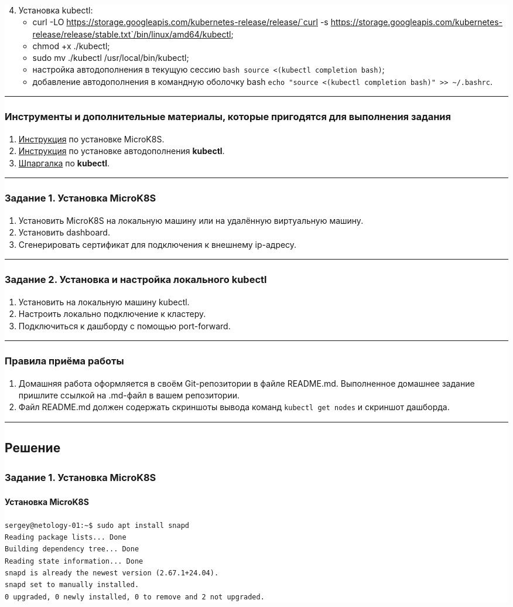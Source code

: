 4. Установка kubectl:
    - curl -LO https://storage.googleapis.com/kubernetes-release/release/`curl -s https://storage.googleapis.com/kubernetes-release/release/stable.txt`/bin/linux/amd64/kubectl;
    - chmod +x ./kubectl;
    - sudo mv ./kubectl /usr/local/bin/kubectl;
    - настройка автодополнения в текущую сессию `bash source <(kubectl completion bash)`;
    - добавление автодополнения в командную оболочку bash `echo "source <(kubectl completion bash)" >> ~/.bashrc`.

------

### Инструменты и дополнительные материалы, которые пригодятся для выполнения задания

1. [Инструкция](https://microk8s.io/docs/getting-started) по установке MicroK8S.
2. [Инструкция](https://kubernetes.io/ru/docs/reference/kubectl/cheatsheet/#bash) по установке автодополнения **kubectl**.
3. [Шпаргалка](https://kubernetes.io/ru/docs/reference/kubectl/cheatsheet/) по **kubectl**.

------

### Задание 1. Установка MicroK8S

1. Установить MicroK8S на локальную машину или на удалённую виртуальную машину.
2. Установить dashboard.
3. Сгенерировать сертификат для подключения к внешнему ip-адресу.

------

### Задание 2. Установка и настройка локального kubectl
1. Установить на локальную машину kubectl.
2. Настроить локально подключение к кластеру.
3. Подключиться к дашборду с помощью port-forward.

------

### Правила приёма работы

1. Домашняя работа оформляется в своём Git-репозитории в файле README.md. Выполненное домашнее задание пришлите ссылкой на .md-файл в вашем репозитории.
2. Файл README.md должен содержать скриншоты вывода команд `kubectl get nodes` и скриншот дашборда.

------

## Решение

### Задание 1. Установка MicroK8S

#### Установка MicroK8S

```
sergey@netology-01:~$ sudo apt install snapd
Reading package lists... Done
Building dependency tree... Done
Reading state information... Done
snapd is already the newest version (2.67.1+24.04).
snapd set to manually installed.
0 upgraded, 0 newly installed, 0 to remove and 2 not upgraded.
```
